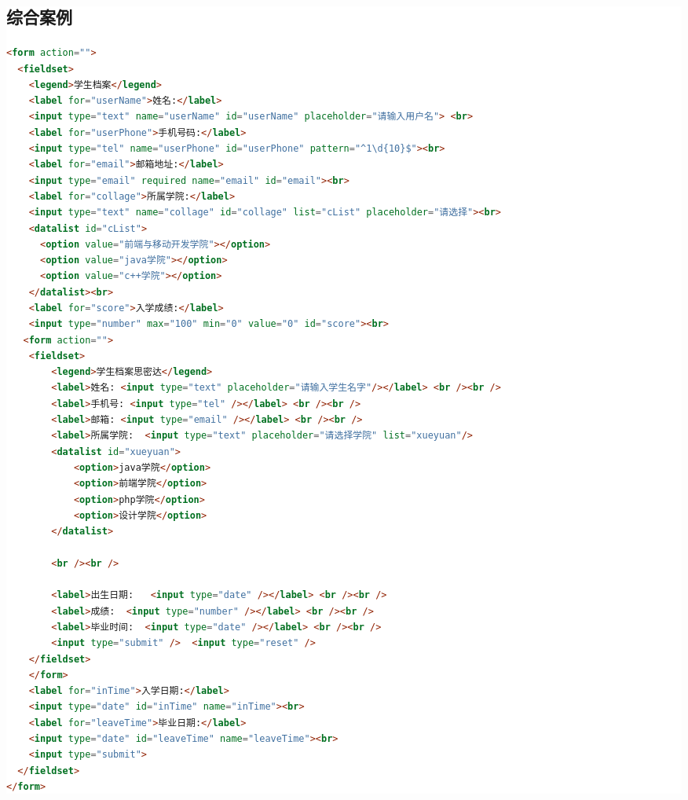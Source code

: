 

## 综合案例

~~~html
<form action="">
  <fieldset>
    <legend>学生档案</legend>
    <label for="userName">姓名:</label>
    <input type="text" name="userName" id="userName" placeholder="请输入用户名"> <br>
    <label for="userPhone">手机号码:</label>
    <input type="tel" name="userPhone" id="userPhone" pattern="^1\d{10}$"><br>
    <label for="email">邮箱地址:</label>
    <input type="email" required name="email" id="email"><br>
    <label for="collage">所属学院:</label>
    <input type="text" name="collage" id="collage" list="cList" placeholder="请选择"><br>
    <datalist id="cList">
      <option value="前端与移动开发学院"></option>
      <option value="java学院"></option>
      <option value="c++学院"></option>
    </datalist><br>
    <label for="score">入学成绩:</label>
    <input type="number" max="100" min="0" value="0" id="score"><br>
   <form action="">
    <fieldset>
    	<legend>学生档案思密达</legend>
    	<label>姓名: <input type="text" placeholder="请输入学生名字"/></label> <br /><br />
    	<label>手机号: <input type="tel" /></label> <br /><br />
    	<label>邮箱: <input type="email" /></label> <br /><br />
    	<label>所属学院:  <input type="text" placeholder="请选择学院" list="xueyuan"/>
    	<datalist id="xueyuan">
    		<option>java学院</option>
    		<option>前端学院</option>
    		<option>php学院</option>
    		<option>设计学院</option>
    	</datalist>

    	<br /><br />

    	<label>出生日期:   <input type="date" /></label> <br /><br />
    	<label>成绩:  <input type="number" /></label> <br /><br />
    	<label>毕业时间:  <input type="date" /></label> <br /><br />
    	<input type="submit" />  <input type="reset" />
    </fieldset>
    </form>
    <label for="inTime">入学日期:</label>
    <input type="date" id="inTime" name="inTime"><br>
    <label for="leaveTime">毕业日期:</label>
    <input type="date" id="leaveTime" name="leaveTime"><br>
    <input type="submit">
  </fieldset>
</form>
~~~
